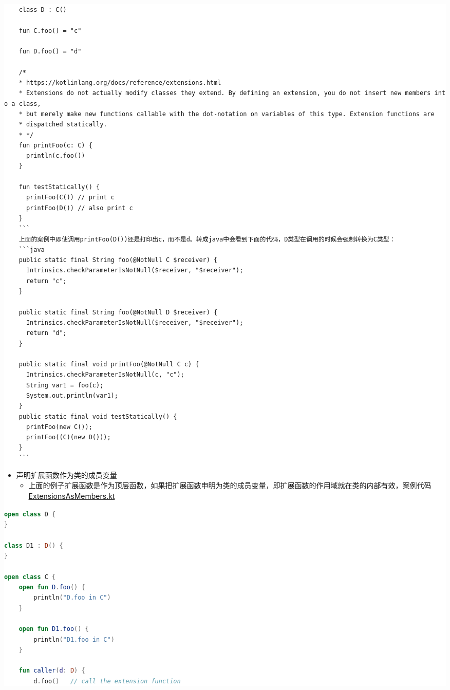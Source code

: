         class D : C()
    
        fun C.foo() = "c"
    
        fun D.foo() = "d"
    
        /*
        * https://kotlinlang.org/docs/reference/extensions.html
        * Extensions do not actually modify classes they extend. By defining an extension, you do not insert new members into a class,
        * but merely make new functions callable with the dot-notation on variables of this type. Extension functions are
        * dispatched statically.
        * */
        fun printFoo(c: C) {
          println(c.foo())
        }
    
        fun testStatically() {
          printFoo(C()) // print c
          printFoo(D()) // also print c
        }
        ```
        上面的案例中即使调用printFoo(D())还是打印出c，而不是d。转成java中会看到下面的代码，D类型在调用的时候会强制转换为C类型：
        ```java
        public static final String foo(@NotNull C $receiver) {
          Intrinsics.checkParameterIsNotNull($receiver, "$receiver");
          return "c";
        }
 
        public static final String foo(@NotNull D $receiver) {
          Intrinsics.checkParameterIsNotNull($receiver, "$receiver");
          return "d";
        }
 
        public static final void printFoo(@NotNull C c) {
          Intrinsics.checkParameterIsNotNull(c, "c");
          String var1 = foo(c);
          System.out.println(var1);
        }
        public static final void testStatically() {
          printFoo(new C());
          printFoo((C)(new D()));
        }
        ```
    
- 声明扩展函数作为类的成员变量
    - 上面的例子扩展函数是作为顶层函数，如果把扩展函数申明为类的成员变量，即扩展函数的作用域就在类的内部有效，案例代码[ExtensionsAsMembers.kt](https://github.com/heimashi/kotlin_tips/blob/master/app/src/main/java/com/sw/kotlin/tip4/ExtensionsAsMembers.kt)
```kotlin
open class D {
}

class D1 : D() {
}

open class C {
    open fun D.foo() {
        println("D.foo in C")
    }

    open fun D1.foo() {
        println("D1.foo in C")
    }

    fun caller(d: D) {
        d.foo()   // call the extension function
```
